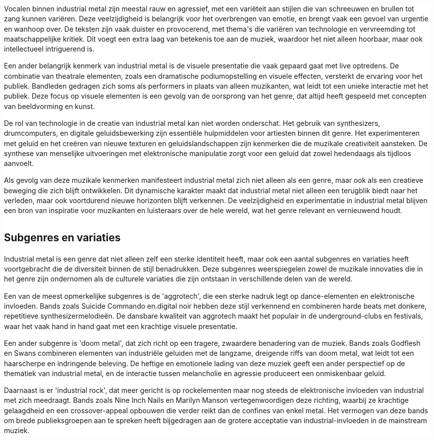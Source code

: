 Vocalen binnen industrial metal zijn meestal rauw en agressief, met een variëteit aan stijlen die van schreeuwen en brullen tot zang kunnen variëren. Deze veelzijdigheid is belangrijk voor het overbrengen van emotie, en brengt vaak een gevoel van urgentie en wanhoop over. De teksten zijn vaak duister en provocerend, met thema's die variëren van technologie en vervreemding tot maatschappelijke kritiek. Dit voegt een extra laag van betekenis toe aan de muziek, waardoor het niet alleen hoorbaar, maar ook intellectueel intriguerend is.

Een ander belangrijk kenmerk van industrial metal is de visuele presentatie die vaak gepaard gaat met live optredens. De combinatie van theatrale elementen, zoals een dramatische podiumopstelling en visuele effecten, versterkt de ervaring voor het publiek. Bandleden gedragen zich soms als performers in plaats van alleen muzikanten, wat leidt tot een unieke interactie met het publiek. Deze focus op visuele elementen is een gevolg van de oorsprong van het genre, dat altijd heeft gespeeld met concepten van beeldvorming en kunst.

De rol van technologie in de creatie van industrial metal kan niet worden onderschat. Het gebruik van synthesizers, drumcomputers, en digitale geluidsbewerking zijn essentiële hulpmiddelen voor artiesten binnen dit genre. Het experimenteren met geluid en het creëren van nieuwe texturen en geluidslandschappen zijn kenmerken die de muzikale creativiteit aansteken. De synthese van menselijke uitvoeringen met elektronische manipulatie zorgt voor een geluid dat zowel hedendaags als tijdloos aanvoelt.

Als gevolg van deze muzikale kenmerken manifesteert industrial metal zich niet alleen als een genre, maar ook als een creatieve beweging die zich blijft ontwikkelen. Dit dynamische karakter maakt dat industrial metal niet alleen een terugblik biedt naar het verleden, maar ook voortdurend nieuwe horizonten blijft verkennen. De veelzijdigheid en experimentatie in industrial metal blijven een bron van inspiratie voor muzikanten en luisteraars over de hele wereld, wat het genre relevant en vernieuwend houdt.


## Subgenres en variaties


Industrial metal is een genre dat niet alleen zelf een sterke identiteit heeft, maar ook een aantal subgenres en variaties heeft voortgebracht die de diversiteit binnen de stijl benadrukken. Deze subgenres weerspiegelen zowel de muzikale innovaties die in het genre zijn ondernomen als de culturele variaties die zijn ontstaan in verschillende delen van de wereld.

Een van de meest opmerkelijke subgenres is de 'aggrotech', die een sterke nadruk legt op dance-elementen en elektronische invloeden. Bands zoals Suicide Commando en.digital noir hebben deze stijl verkennend en combineren harde beats met donkere, repetitieve synthesizermelodieën. De dansbare kwaliteit van aggrotech maakt het populair in de underground-clubs en festivals, waar het vaak hand in hand gaat met een krachtige visuele presentatie.

Een ander subgenre is 'doom metal', dat zich richt op een tragere, zwaardere benadering van de muziek. Bands zoals Godflesh en Swans combineren elementen van industriële geluiden met de langzame, dreigende riffs van doom metal, wat leidt tot een haarscherpe en indringende beleving. De heftige en emotionele lading van deze muziek geeft een ander perspectief op de thematiek van industrial metal, en de interactie tussen melancholie en agressie produceert een onmiskenbaar geluid.

Daarnaast is er 'industrial rock', dat meer gericht is op rockelementen maar nog steeds de elektronische invloeden van industrial met zich meedraagt. Bands zoals Nine Inch Nails en Marilyn Manson vertegenwoordigen deze richting, waarbij ze krachtige gelaagdheid en een crossover-appeal opbouwen die verder reikt dan de confines van enkel metal. Het vermogen van deze bands om brede publieksgroepen aan te spreken heeft bijgedragen aan de grotere acceptatie van industrial-invloeden in de mainstream muziek.

